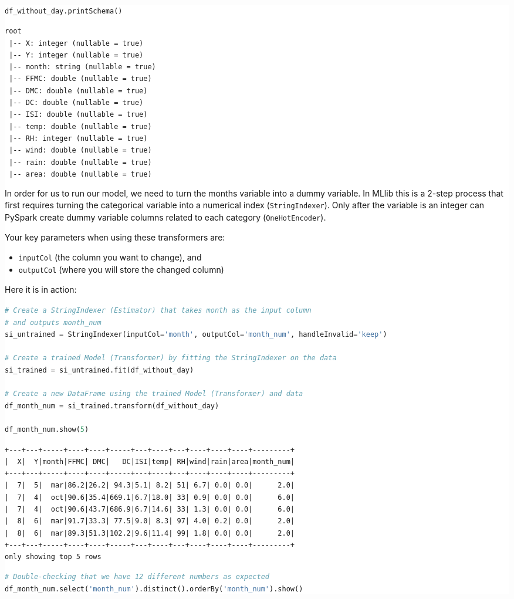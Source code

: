 


```python
df_without_day.printSchema()
```

    root
     |-- X: integer (nullable = true)
     |-- Y: integer (nullable = true)
     |-- month: string (nullable = true)
     |-- FFMC: double (nullable = true)
     |-- DMC: double (nullable = true)
     |-- DC: double (nullable = true)
     |-- ISI: double (nullable = true)
     |-- temp: double (nullable = true)
     |-- RH: integer (nullable = true)
     |-- wind: double (nullable = true)
     |-- rain: double (nullable = true)
     |-- area: double (nullable = true)
    


In order for us to run our model, we need to turn the months variable into a dummy variable. In MLlib this is a 2-step process that first requires turning the categorical variable into a numerical index (`StringIndexer`). Only after the variable is an integer can PySpark create dummy variable columns related to each category (`OneHotEncoder`).

Your key parameters when using these transformers are:

* `inputCol` (the column you want to change), and
* `outputCol` (where you will store the changed column)

Here it is in action: 


```python
# Create a StringIndexer (Estimator) that takes month as the input column
# and outputs month_num
si_untrained = StringIndexer(inputCol='month', outputCol='month_num', handleInvalid='keep')

# Create a trained Model (Transformer) by fitting the StringIndexer on the data
si_trained = si_untrained.fit(df_without_day)

# Create a new DataFrame using the trained Model (Transformer) and data
df_month_num = si_trained.transform(df_without_day)

df_month_num.show(5)
```

    +---+---+-----+----+----+-----+---+----+---+----+----+----+---------+
    |  X|  Y|month|FFMC| DMC|   DC|ISI|temp| RH|wind|rain|area|month_num|
    +---+---+-----+----+----+-----+---+----+---+----+----+----+---------+
    |  7|  5|  mar|86.2|26.2| 94.3|5.1| 8.2| 51| 6.7| 0.0| 0.0|      2.0|
    |  7|  4|  oct|90.6|35.4|669.1|6.7|18.0| 33| 0.9| 0.0| 0.0|      6.0|
    |  7|  4|  oct|90.6|43.7|686.9|6.7|14.6| 33| 1.3| 0.0| 0.0|      6.0|
    |  8|  6|  mar|91.7|33.3| 77.5|9.0| 8.3| 97| 4.0| 0.2| 0.0|      2.0|
    |  8|  6|  mar|89.3|51.3|102.2|9.6|11.4| 99| 1.8| 0.0| 0.0|      2.0|
    +---+---+-----+----+----+-----+---+----+---+----+----+----+---------+
    only showing top 5 rows
    



```python
# Double-checking that we have 12 different numbers as expected
df_month_num.select('month_num').distinct().orderBy('month_num').show()
```
